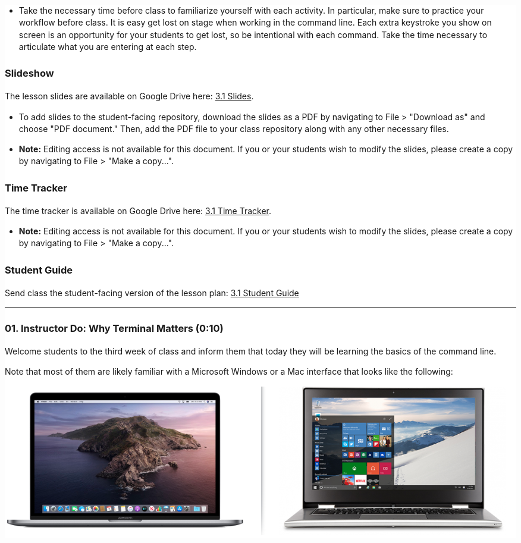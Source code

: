 - Take the necessary time before class to familiarize yourself with each activity. In particular, make sure to practice your workflow before class. It is easy get lost on stage when working in the command line. Each extra keystroke you show on screen is an opportunity for your students to get lost, so be intentional with each command. Take the time necessary to articulate what you are entering at each step.

### Slideshow 

The lesson slides are available on Google Drive here: [3.1 Slides](https://docs.google.com/presentation/d/1somkgdlwclBB7TNYD1QR9-Hc6tMAqMxgC5BHwm8zJFM/).

- To add slides to the student-facing repository, download the slides as a PDF by navigating to File > "Download as" and choose "PDF document." Then, add the PDF file to your class repository along with any other necessary files.

- **Note:** Editing access is not available for this document. If you or your students wish to modify the slides, please create a copy by navigating to File > "Make a copy...".

### Time Tracker

The time tracker is available on Google Drive here: [3.1 Time Tracker](https://docs.google.com/spreadsheets/d/18jHileJ4feOD3YuQQV6bxTey37utF-sUBQSo1xWj_qc/edit#gid=0).

- **Note:** Editing access is not available for this document. If you or your students wish to modify the slides, please create a copy by navigating to File > "Make a copy...".

### Student Guide 

Send class the student-facing version of the lesson plan: [3.1 Student Guide](StudentGuide.md)  

-------

### 01. Instructor Do: Why Terminal Matters (0:10)

Welcome students to the third week of class and inform them that today they will be learning the basics of the command line.

Note that most of them are likely familiar with a Microsoft Windows or a Mac interface that looks like the following:

   ![winvsmac](Images/gui.png)
